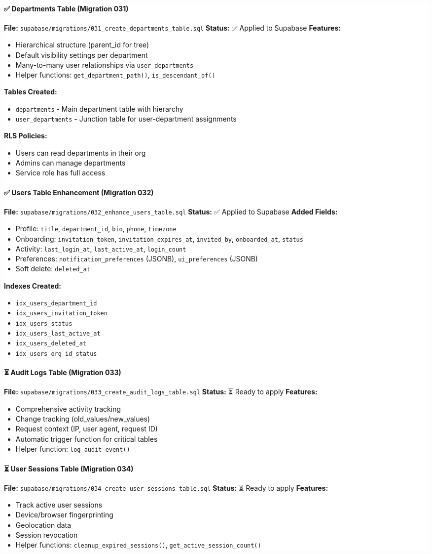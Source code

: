 #### ✅ Departments Table (Migration 031)
**File:** `supabase/migrations/031_create_departments_table.sql`
**Status:** ✅ Applied to Supabase
**Features:**
- Hierarchical structure (parent_id for tree)
- Default visibility settings per department
- Many-to-many user relationships via `user_departments`
- Helper functions: `get_department_path()`, `is_descendant_of()`

**Tables Created:**
- `departments` - Main department table with hierarchy
- `user_departments` - Junction table for user-department assignments

**RLS Policies:**
- Users can read departments in their org
- Admins can manage departments
- Service role has full access

#### ✅ Users Table Enhancement (Migration 032)
**File:** `supabase/migrations/032_enhance_users_table.sql`
**Status:** ✅ Applied to Supabase
**Added Fields:**
- Profile: `title`, `department_id`, `bio`, `phone`, `timezone`
- Onboarding: `invitation_token`, `invitation_expires_at`, `invited_by`, `onboarded_at`, `status`
- Activity: `last_login_at`, `last_active_at`, `login_count`
- Preferences: `notification_preferences` (JSONB), `ui_preferences` (JSONB)
- Soft delete: `deleted_at`

**Indexes Created:**
- `idx_users_department_id`
- `idx_users_invitation_token`
- `idx_users_status`
- `idx_users_last_active_at`
- `idx_users_deleted_at`
- `idx_users_org_id_status`

#### ⏳ Audit Logs Table (Migration 033)
**File:** `supabase/migrations/033_create_audit_logs_table.sql`
**Status:** ⏳ Ready to apply
**Features:**
- Comprehensive activity tracking
- Change tracking (old_values/new_values)
- Request context (IP, user agent, request ID)
- Automatic trigger function for critical tables
- Helper function: `log_audit_event()`

#### ⏳ User Sessions Table (Migration 034)
**File:** `supabase/migrations/034_create_user_sessions_table.sql`
**Status:** ⏳ Ready to apply
**Features:**
- Track active user sessions
- Device/browser fingerprinting
- Geolocation data
- Session revocation
- Helper functions: `cleanup_expired_sessions()`, `get_active_session_count()`
